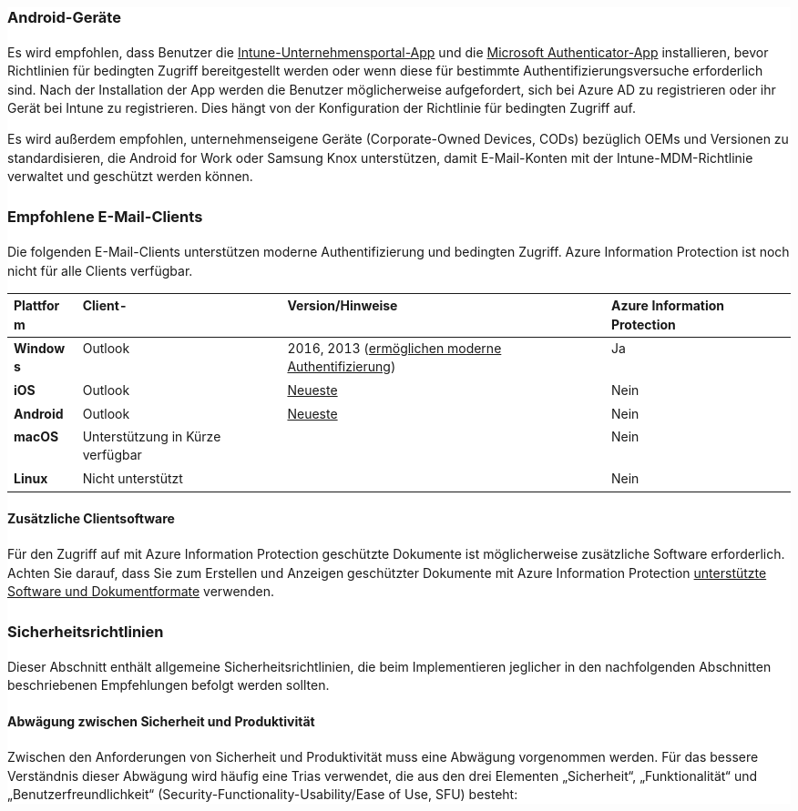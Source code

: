 ### <a name="android-devices"></a>Android-Geräte

Es wird empfohlen, dass Benutzer die [Intune-Unternehmensportal-App](https://play.google.com/store/apps/details?id=com.microsoft.windowsintune.companyportal&hl=en
) und die [Microsoft Authenticator-App](https://docs.microsoft.com/azure/multi-factor-authentication/end-user/microsoft-authenticator-app-how-to) installieren, bevor Richtlinien für bedingten Zugriff bereitgestellt werden oder wenn diese für bestimmte Authentifizierungsversuche erforderlich sind. Nach der Installation der App werden die Benutzer möglicherweise aufgefordert, sich bei Azure AD zu registrieren oder ihr Gerät bei Intune zu registrieren. Dies hängt von der Konfiguration der Richtlinie für bedingten Zugriff auf. 

Es wird außerdem empfohlen, unternehmenseigene Geräte (Corporate-Owned Devices, CODs) bezüglich OEMs und Versionen zu standardisieren, die Android for Work oder Samsung Knox unterstützen, damit E-Mail-Konten mit der Intune-MDM-Richtlinie verwaltet und geschützt werden können.


### <a name="recommended-email-clients"></a>Empfohlene E-Mail-Clients
Die folgenden E-Mail-Clients unterstützen moderne Authentifizierung und bedingten Zugriff. Azure Information Protection ist noch nicht für alle Clients verfügbar.

|Plattform|Client-|Version/Hinweise|Azure Information Protection|
|:-------|:-----|:------------|:--------------------|
|**Windows**|Outlook|2016, 2013 ([ermöglichen moderne Authentifizierung]((https://support.office.com/article/Enable-Modern-Authentication-for-Office-2013-on-Windows-devices-7dc1c01a-090f-4971-9677-f1b192d6c910)))|Ja|
|**iOS**|Outlook|[Neueste](https://itunes.apple.com/us/app/microsoft-outlook-email-and-calendar/id951937596?mt=8)|Nein|
|**Android**|Outlook|[Neueste](https://play.google.com/store/apps/details?id=com.microsoft.office.outlook&hl=en)|Nein|
|**macOS**|Unterstützung in Kürze verfügbar||Nein|
|**Linux**|Nicht unterstützt||Nein|

#### <a name="additional-client-software"></a>Zusätzliche Clientsoftware
Für den Zugriff auf mit Azure Information Protection geschützte Dokumente ist möglicherweise zusätzliche Software erforderlich. Achten Sie darauf, dass Sie zum Erstellen und Anzeigen geschützter Dokumente mit Azure Information Protection [unterstützte Software und Dokumentformate](https://docs.microsoft.com/information-protection/get-started/requirements-applications) verwenden.


### <a name="security-guidelines"></a>Sicherheitsrichtlinien

Dieser Abschnitt enthält allgemeine Sicherheitsrichtlinien, die beim Implementieren jeglicher in den nachfolgenden Abschnitten beschriebenen Empfehlungen befolgt werden sollten.

#### <a name="security-and-productivity-trade-offs"></a>Abwägung zwischen Sicherheit und Produktivität

Zwischen den Anforderungen von Sicherheit und Produktivität muss eine Abwägung vorgenommen werden. Für das bessere Verständnis dieser Abwägung wird häufig eine Trias verwendet, die aus den drei Elementen „Sicherheit“, „Funktionalität“ und „Benutzerfreundlichkeit“ (Security-Functionality-Usability/Ease of Use, SFU) besteht:
